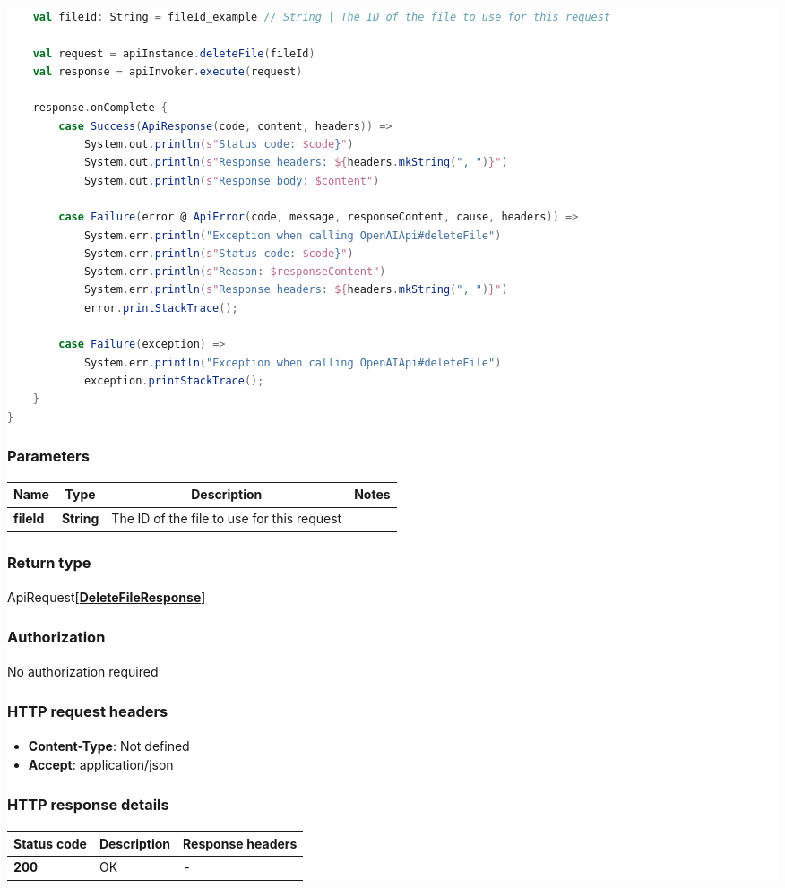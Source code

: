 ```scala
    val fileId: String = fileId_example // String | The ID of the file to use for this request
    
    val request = apiInstance.deleteFile(fileId)
    val response = apiInvoker.execute(request)

    response.onComplete {
        case Success(ApiResponse(code, content, headers)) =>
            System.out.println(s"Status code: $code}")
            System.out.println(s"Response headers: ${headers.mkString(", ")}")
            System.out.println(s"Response body: $content")
        
        case Failure(error @ ApiError(code, message, responseContent, cause, headers)) =>
            System.err.println("Exception when calling OpenAIApi#deleteFile")
            System.err.println(s"Status code: $code}")
            System.err.println(s"Reason: $responseContent")
            System.err.println(s"Response headers: ${headers.mkString(", ")}")
            error.printStackTrace();

        case Failure(exception) => 
            System.err.println("Exception when calling OpenAIApi#deleteFile")
            exception.printStackTrace();
    }
}
```

### Parameters


Name | Type | Description  | Notes
------------- | ------------- | ------------- | -------------
 **fileId** | **String**| The ID of the file to use for this request |

### Return type

ApiRequest[[**DeleteFileResponse**](DeleteFileResponse.md)]


### Authorization

No authorization required

### HTTP request headers

- **Content-Type**: Not defined
- **Accept**: application/json

### HTTP response details
| Status code | Description | Response headers |
|-------------|-------------|------------------|
| **200** | OK |  -  |

